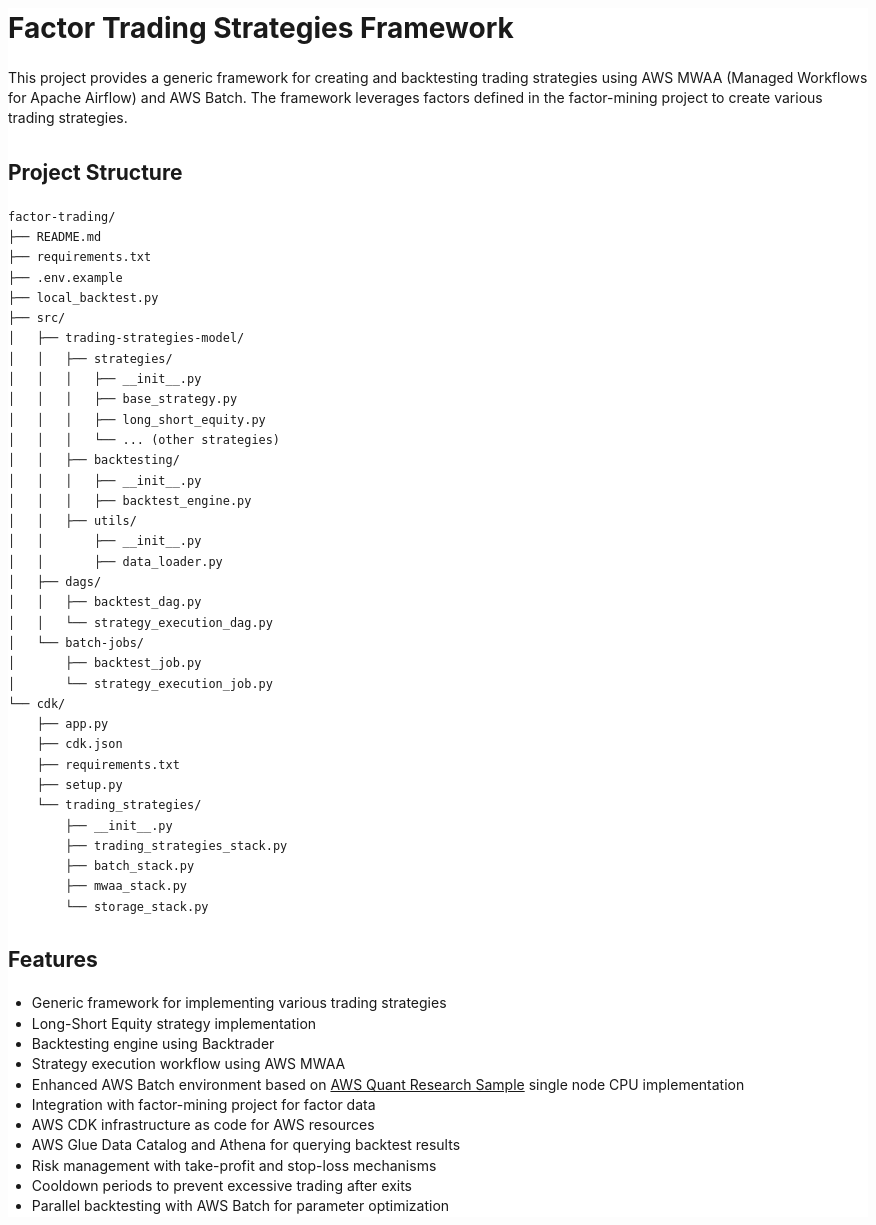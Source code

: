 # Factor Trading Strategies Framework

This project provides a generic framework for creating and backtesting trading strategies using AWS MWAA (Managed Workflows for Apache Airflow) and AWS Batch. The framework leverages factors defined in the factor-mining project to create various trading strategies.

## Project Structure

```
factor-trading/
├── README.md
├── requirements.txt
├── .env.example
├── local_backtest.py
├── src/
│   ├── trading-strategies-model/
│   │   ├── strategies/
│   │   │   ├── __init__.py
│   │   │   ├── base_strategy.py
│   │   │   ├── long_short_equity.py
│   │   │   └── ... (other strategies)
│   │   ├── backtesting/
│   │   │   ├── __init__.py
│   │   │   ├── backtest_engine.py
│   │   ├── utils/
│   │       ├── __init__.py
│   │       ├── data_loader.py
│   ├── dags/
│   │   ├── backtest_dag.py
│   │   └── strategy_execution_dag.py
│   └── batch-jobs/
│       ├── backtest_job.py
│       └── strategy_execution_job.py
└── cdk/
    ├── app.py
    ├── cdk.json
    ├── requirements.txt
    ├── setup.py
    └── trading_strategies/
        ├── __init__.py
        ├── trading_strategies_stack.py
        ├── batch_stack.py
        ├── mwaa_stack.py
        └── storage_stack.py
```

## Features

- Generic framework for implementing various trading strategies
- Long-Short Equity strategy implementation
- Backtesting engine using Backtrader
- Strategy execution workflow using AWS MWAA
- Enhanced AWS Batch environment based on [AWS Quant Research Sample](https://github.com/aws-samples/quant-research-sample-using-amazon-ecs-and-aws-batch) single node CPU implementation
- Integration with factor-mining project for factor data
- AWS CDK infrastructure as code for AWS resources
- AWS Glue Data Catalog and Athena for querying backtest results
- Risk management with take-profit and stop-loss mechanisms
- Cooldown periods to prevent excessive trading after exits
- Parallel backtesting with AWS Batch for parameter optimization
